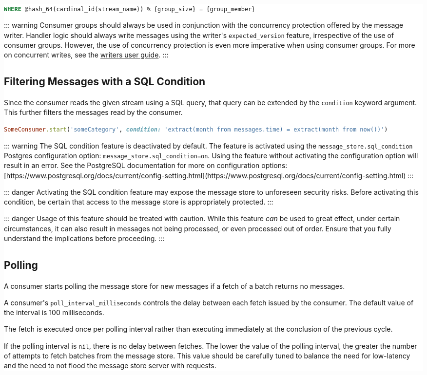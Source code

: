 ``` sql
WHERE @hash_64(cardinal_id(stream_name)) % {group_size} = {group_member}
```

::: warning
Consumer groups should always be used in conjunction with the concurrency protection offered by the message writer. Handler logic should always write messages using the writer's `expected_version` feature, irrespective of the use of consumer groups. However, the use of concurrency protection is even more imperative when using consumer groups. For more on concurrent writes, see the [writers user guide](/user-guide/writers/expected-version.md).
:::

## Filtering Messages with a SQL Condition

Since the consumer reads the given stream using a SQL query, that query can be extended by the `condition` keyword argument. This further filters the messages read by the consumer.

```ruby
SomeConsumer.start('someCategory', condition: 'extract(month from messages.time) = extract(month from now())')
```

::: warning
The SQL condition feature is deactivated by default. The feature is activated using the `message_store.sql_condition` Postgres configuration option: `message_store.sql_condition=on`. Using the feature without activating the configuration option will result in an error. See the PostgreSQL documentation for more on configuration options: [https://www.postgresql.org/docs/current/config-setting.html](https://www.postgresql.org/docs/current/config-setting.html)
:::

::: danger
Activating the SQL condition feature may expose the message store to unforeseen security risks. Before activating this condition, be certain that access to the message store is appropriately protected.
:::

::: danger
Usage of this feature should be treated with caution. While this feature _can_ be used to great effect, under certain circumstances, it can also result in messages not being processed, or even processed out of order. Ensure that you fully understand the implications before proceeding.
:::

## Polling

A consumer starts polling the message store for new messages if a fetch of a batch returns no messages.

A consumer's `poll_interval_milliseconds` controls the delay between each fetch issued by the consumer. The default value of the interval is 100 milliseconds.

The fetch is executed once per polling interval rather than executing immediately at the conclusion of the previous cycle.

If the polling interval is `nil`, there is no delay between fetches. The lower the value of the polling interval, the greater the number of attempts to fetch batches from the message store. This value should be carefully tuned to balance the need for low-latency and the need to not flood the message store server with requests.
